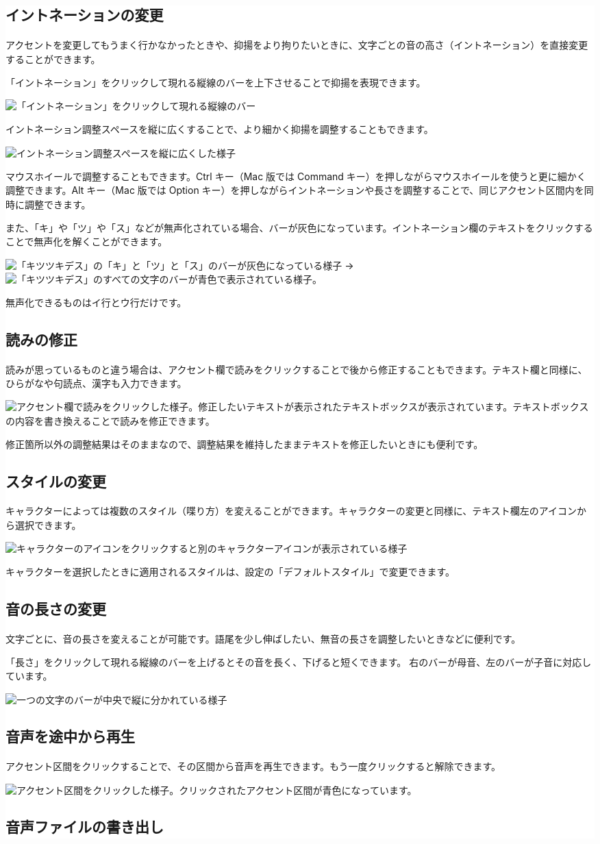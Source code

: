 ## イントネーションの変更

アクセントを変更してもうまく行かなかったときや、抑揚をより拘りたいときに、文字ごとの音の高さ（イントネーション）を直接変更することができます。

「イントネーション」をクリックして現れる縦線のバーを上下させることで抑揚を表現できます。

<img src="https://raw.githubusercontent.com/VOICEVOX/voicevox/0.20.0/public/res/image2.png" style="max-height: 8rem" alt="「イントネーション」をクリックして現れる縦線のバー"/>

イントネーション調整スペースを縦に広くすることで、より細かく抑揚を調整することもできます。

<img src="https://raw.githubusercontent.com/VOICEVOX/voicevox/0.20.0/public/res/image18.png" style="max-height: 14rem" alt="イントネーション調整スペースを縦に広くした様子"/>

マウスホイールで調整することもできます。Ctrl キー（Mac 版では Command キー）を押しながらマウスホイールを使うと更に細かく調整できます。Alt キー（Mac 版では Option キー）を押しながらイントネーションや長さを調整することで、同じアクセント区間内を同時に調整できます。

また、「キ」や「ツ」や「ス」などが無声化されている場合、バーが灰色になっています。イントネーション欄のテキストをクリックすることで無声化を解くことができます。

<img src="https://raw.githubusercontent.com/VOICEVOX/voicevox/0.20.0/public/res/image5.png" style="max-height: 10rem" alt="「キツツキデス」の「キ」と「ツ」と「ス」のバーが灰色になっている様子" /> → <img src="https://raw.githubusercontent.com/VOICEVOX/voicevox/0.20.0/public/res/image12.png" style="max-height: 10rem" alt="「キツツキデス」のすべての文字のバーが青色で表示されている様子。" />

無声化できるものはイ行とウ行だけです。

## 読みの修正

読みが思っているものと違う場合は、アクセント欄で読みをクリックすることで後から修正することもできます。テキスト欄と同様に、ひらがなや句読点、漢字も入力できます。

<img src="https://raw.githubusercontent.com/VOICEVOX/voicevox/0.20.0/public/res/image20.png" style="max-height: 12rem" alt="アクセント欄で読みをクリックした様子。修正したいテキストが表示されたテキストボックスが表示されています。テキストボックスの内容を書き換えることで読みを修正できます。"/>

修正箇所以外の調整結果はそのままなので、調整結果を維持したままテキストを修正したいときにも便利です。

## スタイルの変更

キャラクターによっては複数のスタイル（喋り方）を変えることができます。キャラクターの変更と同様に、テキスト欄左のアイコンから選択できます。

<img src="https://raw.githubusercontent.com/VOICEVOX/voicevox/0.20.0/public/res/image21.png" style="max-height: 12rem" alt="キャラクターのアイコンをクリックすると別のキャラクターアイコンが表示されている様子"/>

キャラクターを選択したときに適用されるスタイルは、設定の「デフォルトスタイル」で変更できます。

## 音の長さの変更

文字ごとに、音の長さを変えることが可能です。語尾を少し伸ばしたい、無音の長さを調整したいときなどに便利です。

「長さ」をクリックして現れる縦線のバーを上げるとその音を長く、下げると短くできます。
右のバーが母音、左のバーが子音に対応しています。

<img src="https://raw.githubusercontent.com/VOICEVOX/voicevox/0.20.0/public/res/image22.png" style="max-height: 12rem" alt="一つの文字のバーが中央で縦に分かれている様子"/>

## 音声を途中から再生

アクセント区間をクリックすることで、その区間から音声を再生できます。もう一度クリックすると解除できます。

<img src="https://raw.githubusercontent.com/VOICEVOX/voicevox/0.20.0/public/res/image23.png" style="max-height: 8rem" alt="アクセント区間をクリックした様子。クリックされたアクセント区間が青色になっています。"/>

## 音声ファイルの書き出し
